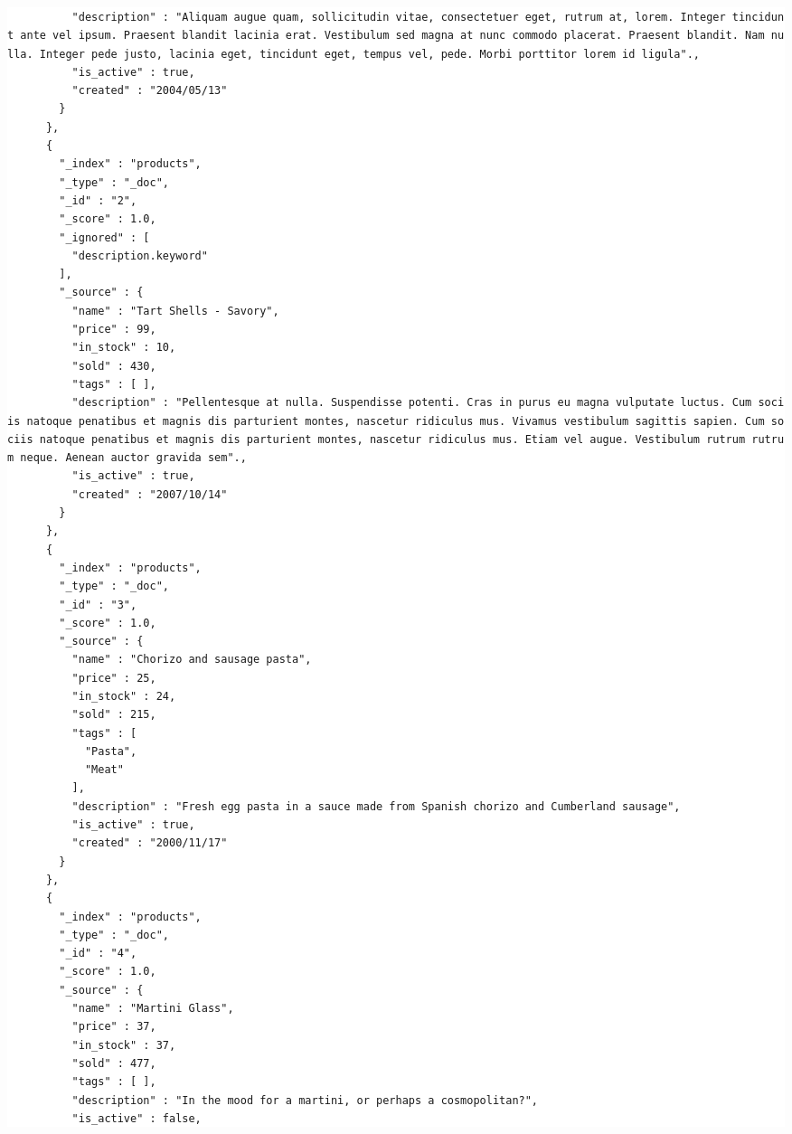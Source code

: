 ````
          "description" : "Aliquam augue quam, sollicitudin vitae, consectetuer eget, rutrum at, lorem. Integer tincidunt ante vel ipsum. Praesent blandit lacinia erat. Vestibulum sed magna at nunc commodo placerat. Praesent blandit. Nam nulla. Integer pede justo, lacinia eget, tincidunt eget, tempus vel, pede. Morbi porttitor lorem id ligula".,
          "is_active" : true,
          "created" : "2004/05/13"
        }
      },
      {
        "_index" : "products",
        "_type" : "_doc",
        "_id" : "2",
        "_score" : 1.0,
        "_ignored" : [
          "description.keyword"
        ],
        "_source" : {
          "name" : "Tart Shells - Savory",
          "price" : 99,
          "in_stock" : 10,
          "sold" : 430,
          "tags" : [ ],
          "description" : "Pellentesque at nulla. Suspendisse potenti. Cras in purus eu magna vulputate luctus. Cum sociis natoque penatibus et magnis dis parturient montes, nascetur ridiculus mus. Vivamus vestibulum sagittis sapien. Cum sociis natoque penatibus et magnis dis parturient montes, nascetur ridiculus mus. Etiam vel augue. Vestibulum rutrum rutrum neque. Aenean auctor gravida sem".,
          "is_active" : true,
          "created" : "2007/10/14"
        }
      },
      {
        "_index" : "products",
        "_type" : "_doc",
        "_id" : "3",
        "_score" : 1.0,
        "_source" : {
          "name" : "Chorizo and sausage pasta",
          "price" : 25,
          "in_stock" : 24,
          "sold" : 215,
          "tags" : [
            "Pasta",
            "Meat"
          ],
          "description" : "Fresh egg pasta in a sauce made from Spanish chorizo and Cumberland sausage",
          "is_active" : true,
          "created" : "2000/11/17"
        }
      },
      {
        "_index" : "products",
        "_type" : "_doc",
        "_id" : "4",
        "_score" : 1.0,
        "_source" : {
          "name" : "Martini Glass",
          "price" : 37,
          "in_stock" : 37,
          "sold" : 477,
          "tags" : [ ],
          "description" : "In the mood for a martini, or perhaps a cosmopolitan?",
          "is_active" : false,
````